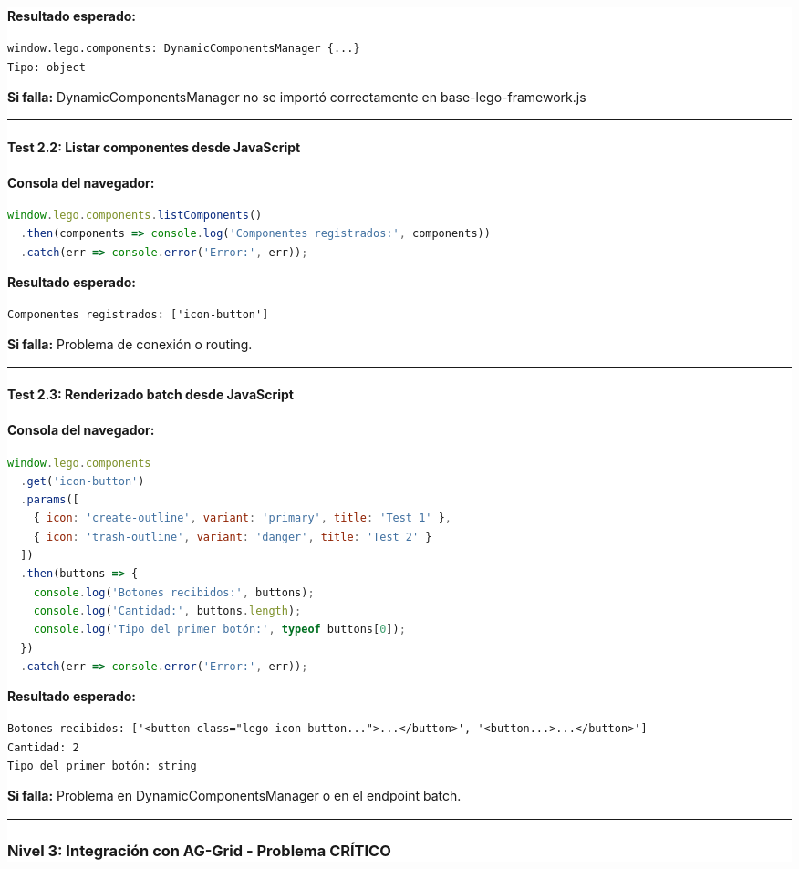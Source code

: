 **Resultado esperado:**
```
window.lego.components: DynamicComponentsManager {...}
Tipo: object
```

**Si falla:** DynamicComponentsManager no se importó correctamente en base-lego-framework.js

---

#### Test 2.2: Listar componentes desde JavaScript

**Consola del navegador:**
```javascript
window.lego.components.listComponents()
  .then(components => console.log('Componentes registrados:', components))
  .catch(err => console.error('Error:', err));
```

**Resultado esperado:**
```
Componentes registrados: ['icon-button']
```

**Si falla:** Problema de conexión o routing.

---

#### Test 2.3: Renderizado batch desde JavaScript

**Consola del navegador:**
```javascript
window.lego.components
  .get('icon-button')
  .params([
    { icon: 'create-outline', variant: 'primary', title: 'Test 1' },
    { icon: 'trash-outline', variant: 'danger', title: 'Test 2' }
  ])
  .then(buttons => {
    console.log('Botones recibidos:', buttons);
    console.log('Cantidad:', buttons.length);
    console.log('Tipo del primer botón:', typeof buttons[0]);
  })
  .catch(err => console.error('Error:', err));
```

**Resultado esperado:**
```
Botones recibidos: ['<button class="lego-icon-button...">...</button>', '<button...>...</button>']
Cantidad: 2
Tipo del primer botón: string
```

**Si falla:** Problema en DynamicComponentsManager o en el endpoint batch.

---

### Nivel 3: Integración con AG-Grid - Problema CRÍTICO
